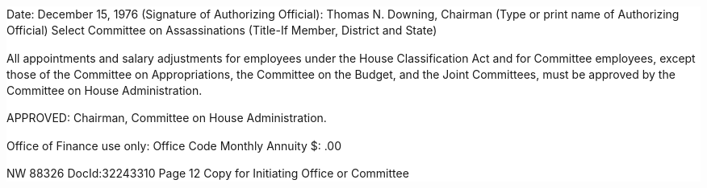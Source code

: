 Date: December 15, 1976
(Signature of Authorizing Official): Thomas N. Downing, Chairman
(Type or print name of Authorizing Official)
Select Committee on Assassinations
(Title-If Member, District and State)

All appointments and salary adjustments for employees under the House Classification Act and for Committee employees, except those of the Committee on Appropriations, the Committee on the Budget, and the Joint Committees, must be approved by the Committee on House Administration.

APPROVED:
Chairman, Committee on House Administration.

Office of Finance use only:
Office Code
Monthly Annuity $: .00

NW 88326
DocId:32243310 Page 12
Copy for Initiating Office or Committee
